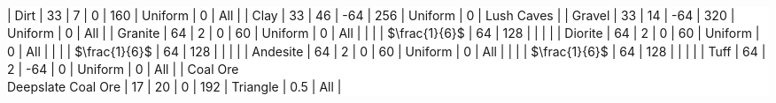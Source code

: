 | Dirt                                            | 33                                | 7                              | 0                               | 160                             | Uniform                 | 0                                | All                                                                                                                                                                                                                                                        |
| Clay                                            | 33                                | 46                             | -64                             | 256                             | Uniform                 | 0                                | Lush Caves                                                                                                                                                                                                                                                 |
| Gravel                                          | 33                                | 14                             | -64                             | 320                             | Uniform                 | 0                                | All                                                                                                                                                                                                                                                        |
| Granite                                         | 64                                | 2                              | 0                               | 60                              | Uniform                 | 0                                | All                                                                                                                                                                                                                                                        |
|                                                 |                                   | $\frac{1}{6}$                  | 64                              | 128                             |                         |                                  |                                                                                                                                                                                                                                                            |
| Diorite                                         | 64                                | 2                              | 0                               | 60                              | Uniform                 | 0                                | All                                                                                                                                                                                                                                                        |
|                                                 |                                   | $\frac{1}{6}$                  | 64                              | 128                             |                         |                                  |                                                                                                                                                                                                                                                            |
| Andesite                                        | 64                                | 2                              | 0                               | 60                              | Uniform                 | 0                                | All                                                                                                                                                                                                                                                        |
|                                                 |                                   | $\frac{1}{6}$                  | 64                              | 128                             |                         |                                  |                                                                                                                                                                                                                                                            |
| Tuff                                            | 64                                | 2                              | -64                             | 0                               | Uniform                 | 0                                | All                                                                                                                                                                                                                                                        |
| Coal Ore<br/>Deepslate Coal Ore                 | 17                                | 20                             | 0                               | 192                             | Triangle                | 0.5                              | All                                                                                                                                                                                                                                                        |